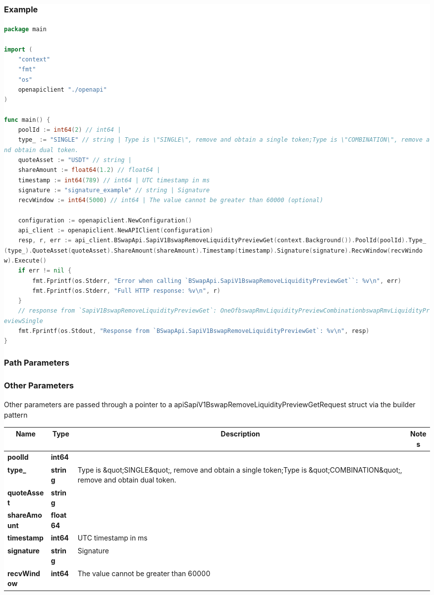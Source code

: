 

### Example

```go
package main

import (
    "context"
    "fmt"
    "os"
    openapiclient "./openapi"
)

func main() {
    poolId := int64(2) // int64 | 
    type_ := "SINGLE" // string | Type is \"SINGLE\", remove and obtain a single token;Type is \"COMBINATION\", remove and obtain dual token.
    quoteAsset := "USDT" // string | 
    shareAmount := float64(1.2) // float64 | 
    timestamp := int64(789) // int64 | UTC timestamp in ms
    signature := "signature_example" // string | Signature
    recvWindow := int64(5000) // int64 | The value cannot be greater than 60000 (optional)

    configuration := openapiclient.NewConfiguration()
    api_client := openapiclient.NewAPIClient(configuration)
    resp, r, err := api_client.BSwapApi.SapiV1BswapRemoveLiquidityPreviewGet(context.Background()).PoolId(poolId).Type_(type_).QuoteAsset(quoteAsset).ShareAmount(shareAmount).Timestamp(timestamp).Signature(signature).RecvWindow(recvWindow).Execute()
    if err != nil {
        fmt.Fprintf(os.Stderr, "Error when calling `BSwapApi.SapiV1BswapRemoveLiquidityPreviewGet``: %v\n", err)
        fmt.Fprintf(os.Stderr, "Full HTTP response: %v\n", r)
    }
    // response from `SapiV1BswapRemoveLiquidityPreviewGet`: OneOfbswapRmvLiquidityPreviewCombinationbswapRmvLiquidityPreviewSingle
    fmt.Fprintf(os.Stdout, "Response from `BSwapApi.SapiV1BswapRemoveLiquidityPreviewGet`: %v\n", resp)
}
```

### Path Parameters



### Other Parameters

Other parameters are passed through a pointer to a apiSapiV1BswapRemoveLiquidityPreviewGetRequest struct via the builder pattern


Name | Type | Description  | Notes
------------- | ------------- | ------------- | -------------
 **poolId** | **int64** |  | 
 **type_** | **string** | Type is \&quot;SINGLE\&quot;, remove and obtain a single token;Type is \&quot;COMBINATION\&quot;, remove and obtain dual token. | 
 **quoteAsset** | **string** |  | 
 **shareAmount** | **float64** |  | 
 **timestamp** | **int64** | UTC timestamp in ms | 
 **signature** | **string** | Signature | 
 **recvWindow** | **int64** | The value cannot be greater than 60000 | 
